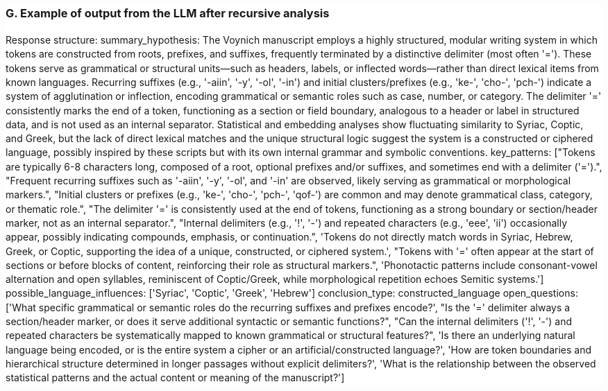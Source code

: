 
### G. Example of output from the LLM after recursive analysis

Response structure:
summary_hypothesis: The Voynich manuscript employs a highly structured, modular writing system in which tokens are constructed from roots, prefixes, and suffixes, frequently terminated by a distinctive delimiter (most often '='). These tokens serve as grammatical or structural units—such as headers, labels, or inflected words—rather than direct lexical items from known languages. Recurring suffixes (e.g., '-aiin', '-y', '-ol', '-in') and initial clusters/prefixes (e.g., 'ke-', 'cho-', 'pch-') indicate a system of agglutination or inflection, encoding grammatical or semantic roles such as case, number, or category. The delimiter '=' consistently marks the end of a token, functioning as a section or field boundary, analogous to a header or label in structured data, and is not used as an internal separator. Statistical and embedding analyses show fluctuating similarity to Syriac, Coptic, and Greek, but the lack of direct lexical matches and the unique structural logic suggest the system is a constructed or ciphered language, possibly inspired by these scripts but with its own internal grammar and symbolic conventions.
  key_patterns: ["Tokens are typically 6-8 characters long, composed of a root, optional prefixes and/or suffixes, and sometimes end with a delimiter ('=').", "Frequent recurring suffixes such as '-aiin', '-y', '-ol', and '-in' are observed, likely serving as grammatical or morphological markers.", "Initial clusters or prefixes (e.g., 'ke-', 'cho-', 'pch-', 'qof-') are common and may denote grammatical class, category, or thematic role.", "The delimiter '=' is consistently used at the end of tokens, functioning as a strong boundary or section/header marker, not as an internal separator.", "Internal delimiters (e.g., '!', '-') and repeated characters (e.g., 'eee', 'ii') occasionally appear, possibly indicating compounds, emphasis, or continuation.", 'Tokens do not directly match words in Syriac, Hebrew, Greek, or Coptic, supporting the idea of a unique, constructed, or ciphered system.', "Tokens with '=' often appear at the start of sections or before blocks of content, reinforcing their role as structural markers.", 'Phonotactic patterns include consonant-vowel alternation and open syllables, reminiscent of Coptic/Greek, while morphological repetition echoes Semitic systems.']
  possible_language_influences: ['Syriac', 'Coptic', 'Greek', 'Hebrew']
  conclusion_type: constructed_language
  open_questions: ['What specific grammatical or semantic roles do the recurring suffixes and prefixes encode?', "Is the '=' delimiter always a section/header marker, or does it serve additional syntactic or semantic functions?", "Can the internal delimiters ('!', '-') and repeated characters be systematically mapped to known grammatical or structural features?", 'Is there an underlying natural language being encoded, or is the entire system a cipher or an artificial/constructed language?', 'How are token boundaries and hierarchical structure determined in longer passages without explicit delimiters?', 'What is the relationship between the observed statistical patterns and the actual content or meaning of the manuscript?']
